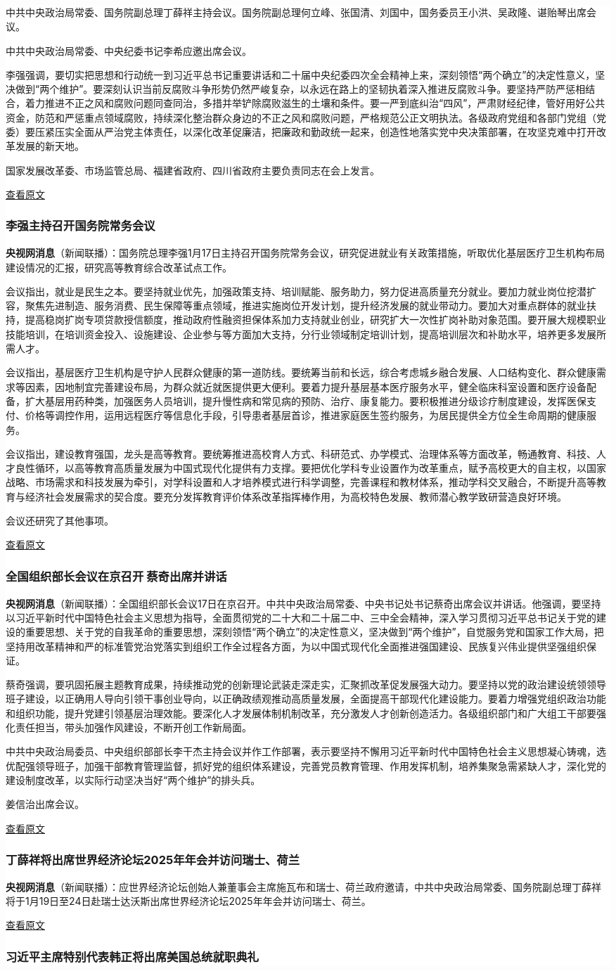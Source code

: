 中共中央政治局常委、国务院副总理丁薛祥主持会议。国务院副总理何立峰、张国清、刘国中，国务委员王小洪、吴政隆、谌贻琴出席会议。

中共中央政治局常委、中央纪委书记李希应邀出席会议。

李强强调，要切实把思想和行动统一到习近平总书记重要讲话和二十届中央纪委四次全会精神上来，深刻领悟“两个确立”的决定性意义，坚决做到“两个维护”。要深刻认识当前反腐败斗争形势仍然严峻复杂，以永远在路上的坚韧执着深入推进反腐败斗争。要坚持严防严惩相结合，着力推进不正之风和腐败问题同查同治，多措并举铲除腐败滋生的土壤和条件。要一严到底纠治“四风”，严肃财经纪律，管好用好公共资金，防范和严惩重点领域腐败，持续深化整治群众身边的不正之风和腐败问题，严格规范公正文明执法。各级政府党组和各部门党组（党委）要压紧压实全面从严治党主体责任，以深化改革促廉洁，把廉政和勤政统一起来，创造性地落实党中央决策部署，在攻坚克难中打开改革发展的新天地。

国家发展改革委、市场监管总局、福建省政府、四川省政府主要负责同志在会上发言。

[查看原文](https://tv.cctv.com/2025/01/17/VIDEKgeUk9Ea52hX7xFUDwrD250117.shtml)

### 李强主持召开国务院常务会议

**央视网消息**（新闻联播）：国务院总理李强1月17日主持召开国务院常务会议，研究促进就业有关政策措施，听取优化基层医疗卫生机构布局建设情况的汇报，研究高等教育综合改革试点工作。

会议指出，就业是民生之本。要坚持就业优先，加强政策支持、培训赋能、服务助力，努力促进高质量充分就业。要加力就业岗位挖潜扩容，聚焦先进制造、服务消费、民生保障等重点领域，推进实施岗位开发计划，提升经济发展的就业带动力。要加大对重点群体的就业扶持，提高稳岗扩岗专项贷款授信额度，推动政府性融资担保体系加力支持就业创业，研究扩大一次性扩岗补助对象范围。要开展大规模职业技能培训，在培训资金投入、设施建设、企业参与等方面加大支持，分行业领域制定培训计划，提高培训层次和补助水平，培养更多发展所需人才。

会议指出，基层医疗卫生机构是守护人民群众健康的第一道防线。要统筹当前和长远，综合考虑城乡融合发展、人口结构变化、群众健康需求等因素，因地制宜完善建设布局，为群众就近就医提供更大便利。要着力提升基层基本医疗服务水平，健全临床科室设置和医疗设备配备，扩大基层用药种类，加强医务人员培训，提升慢性病和常见病的预防、治疗、康复能力。要积极推进分级诊疗制度建设，发挥医保支付、价格等调控作用，运用远程医疗等信息化手段，引导患者基层首诊，推进家庭医生签约服务，为居民提供全方位全生命周期的健康服务。

会议指出，建设教育强国，龙头是高等教育。要统筹推进高校育人方式、科研范式、办学模式、治理体系等方面改革，畅通教育、科技、人才良性循环，以高等教育高质量发展为中国式现代化提供有力支撑。要把优化学科专业设置作为改革重点，赋予高校更大的自主权，以国家战略、市场需求和科技发展为牵引，对学科设置和人才培养模式进行科学调整，完善课程和教材体系，推动学科交叉融合，不断提升高等教育与经济社会发展需求的契合度。要充分发挥教育评价体系改革指挥棒作用，为高校特色发展、教师潜心教学致研营造良好环境。

会议还研究了其他事项。

[查看原文](https://tv.cctv.com/2025/01/17/VIDEwmgixmHq8OPcn0HpFaCZ250117.shtml)

### 全国组织部长会议在京召开 蔡奇出席并讲话

**央视网消息**（新闻联播）：全国组织部长会议17日在京召开。中共中央政治局常委、中央书记处书记蔡奇出席会议并讲话。他强调，要坚持以习近平新时代中国特色社会主义思想为指导，全面贯彻党的二十大和二十届二中、三中全会精神，深入学习贯彻习近平总书记关于党的建设的重要思想、关于党的自我革命的重要思想，深刻领悟“两个确立”的决定性意义，坚决做到“两个维护”，自觉服务党和国家工作大局，把坚持用改革精神和严的标准管党治党落实到组织工作全过程各方面，为以中国式现代化全面推进强国建设、民族复兴伟业提供坚强组织保证。

蔡奇强调，要巩固拓展主题教育成果，持续推动党的创新理论武装走深走实，汇聚抓改革促发展强大动力。要坚持以党的政治建设统领领导班子建设，以正确用人导向引领干事创业导向，以正确政绩观推动高质量发展，全面提高干部现代化建设能力。要着力增强党组织政治功能和组织功能，提升党建引领基层治理效能。要深化人才发展体制机制改革，充分激发人才创新创造活力。各级组织部门和广大组工干部要强化责任担当，带头加强作风建设，不断开创工作新局面。

中共中央政治局委员、中央组织部部长李干杰主持会议并作工作部署，表示要坚持不懈用习近平新时代中国特色社会主义思想凝心铸魂，选优配强领导班子，加强干部教育管理监督，抓好党的组织体系建设，完善党员教育管理、作用发挥机制，培养集聚急需紧缺人才，深化党的建设制度改革，以实际行动坚决当好“两个维护”的排头兵。

姜信治出席会议。

[查看原文](https://tv.cctv.com/2025/01/17/VIDEsnKnemTrgYFEp6W0gXP6250117.shtml)

### 丁薛祥将出席世界经济论坛2025年年会并访问瑞士、荷兰

**央视网消息**（新闻联播）：应世界经济论坛创始人兼董事会主席施瓦布和瑞士、荷兰政府邀请，中共中央政治局常委、国务院副总理丁薛祥将于1月19日至24日赴瑞士达沃斯出席世界经济论坛2025年年会并访问瑞士、荷兰。

[查看原文](https://tv.cctv.com/2025/01/17/VIDElWRrVjfnJLYvZjdvrMEa250117.shtml)

### 习近平主席特别代表韩正将出席美国总统就职典礼
